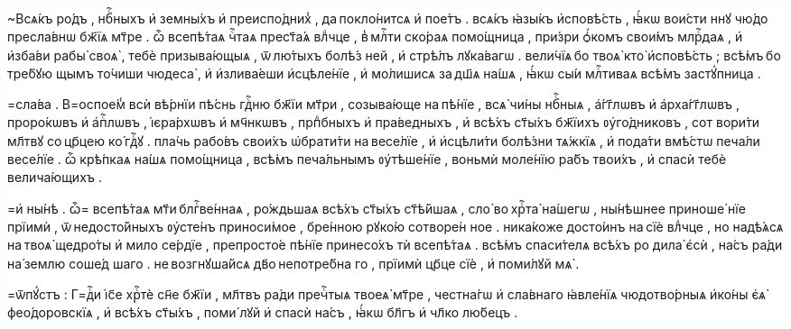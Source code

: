 ~Всѧ́къ ро́дъ , нбⷭ҇ныхъ и҆ земны́хъ и҆ преиспо́дних̾ , да покло́нитсѧ и҆ пое́тъ . всѧ́къ ꙗ҆зы́къ и҆сповѣ́сть , ꙗ҆́кѡ вои́сти ннꙋ чю́до пресла́внѡ бж҃їѧ мт҃ре . ѽ всепѣ́таѧ чⷭ҇таѧ прест҃а́ѧ влⷣчце , в̾ млⷭ҇ти ско́раѧ помо́щница , при́зри ѻ҆́комъ свои́мъ млрⷭ҇даѧ , и҆ и҆зба́ви рабы̀ своѧ̀ , тебѐ призыва́ющыѧ , ѿ лю́тыхъ болѣ́з ней , и҆ стрѣ́лъ лꙋка́вагѡ . вели́чїѧ бо твоѧ̀ кто̀ и҆сповѣ́сть ; всѣ́мъ бо тре́бꙋю щымъ то́чиши чюдеса̀ , и҆ и҆злива́еши и҆сцѣле́нїе , и҆ мо́лишисѧ за дш҃ѧ на́шѧ , ꙗ҆́кѡ сы́и млⷭ҇тиваѧ всѣ́мъ застꙋ́пница .

=сла́ва . В=оспое́м̾ всѝ вѣ́рнїи пѣ́снь гдⷭ҇ню бж҃їи мт҃ри , созыва́юще на пѣ́нїе , всѧ̀ чи́ны нбⷭ҇ныѧ , а҆́гг҃лѡвъ и҆ а҆рха́гг҃лѡвъ , проро́кѡвъ и҆ а҆пⷭ҇лѡвъ , і҆єра́рхѡвъ и҆ мч҃нкѡвъ , прпⷣбныхъ и҆ пра́ведныхъ , и҆ всѣ́хъ ст҃ы́хъ бж҃їихъ ᲂу҆го́дниковъ , сот вори́ти мл҃твꙋ со цр҃цею ко́ гдⷭ҇ꙋ . пла́чь рабо́въ свои́хъ ѡ҆брати́ти на весе́лїе , и҆ и҆сцѣли́ти болѣ́зни тѧ́жкїѧ , и҆ пода́ти вмѣ́стѡ печа́ли весе́лїе . ѽ крѣ́пкаѧ на́шѧ помо́щница , всѣ́мъ печа́льнымъ ᲂу҆тѣше́нїе , воньмѝ моле́нїю ра́бъ твои́хъ , и҆ спасѝ тебѐ велича́ющихъ .

=и҆ ны́нѣ . ѽ= всепѣ́таѧ мт҃и блгⷭ҇ве́ннаѧ , ро́ждьшаѧ всѣ́хъ ст҃ы́хъ ст҃ѣ́йшаѧ , сло́ во хрⷭ҇та̀ на́шегѡ , ны́нѣшнее приноше́ нїе прїимѝ , ѿ недосто́йныхъ ᲂу҆сте́нъ приноси́мое , бре́нною рꙋко́ю сотворе́н ное . ника́коже досто́инъ на сїѐ влⷣчце , но надѣ́ѧсѧ на твоѧ̀ щедро́ты и҆ мило се́рдїе , препросто́е пѣ́нїе принесо́хъ тѝ всепѣ́таѧ . всѣ́мъ спаси́телѧ всѣ́хъ ро дила̀ є҆сѝ , на́съ ра́ди на́ землю соше́д шаго . не возгнꙋша́йсѧ дв҃о непотре́бна го , прїимѝ цр҃це сїѐ , и҆ поми́лꙋй мѧ̀ .

=ѿпꙋ́стъ : Г=дⷭ҇и і҆с҃е хрⷭ҇тѐ сн҃е бж҃їи , мл҃твъ ра́ди пречⷭ҇тыѧ твоеѧ̀ мт҃ре , честна́гѡ и҆ сла́внаго ꙗ҆вле́нїѧ чюдотво́рныѧ и҆ко́ны є҆ѧ̀ фео́доровскїѧ , и҆ всѣ́хъ ст҃ы́хъ , поми́ лꙋй и҆ спасѝ на́съ , ꙗ҆́кѡ бл҃гъ и҆ чл҃ко лю́бецъ .


